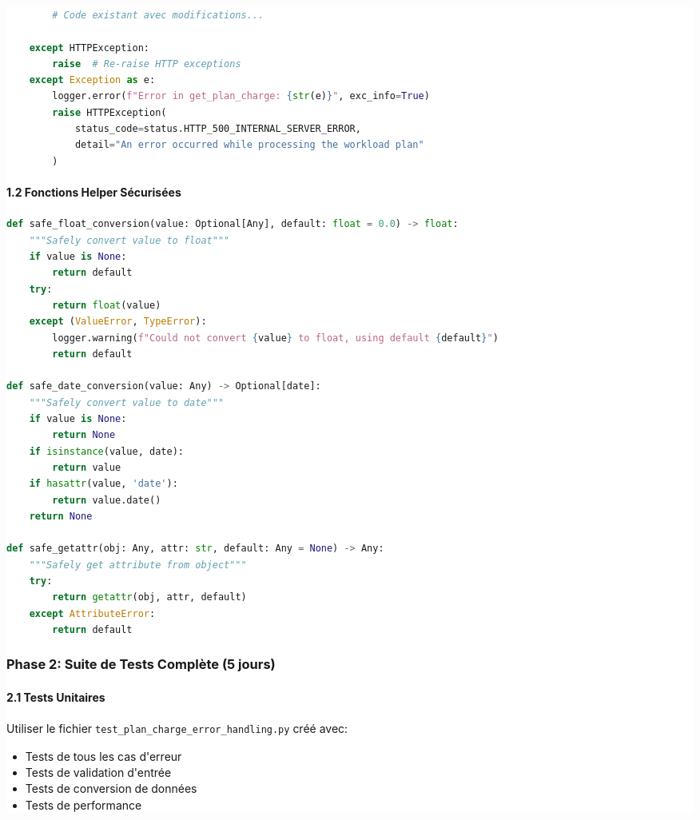 ```python
        # Code existant avec modifications...
        
    except HTTPException:
        raise  # Re-raise HTTP exceptions
    except Exception as e:
        logger.error(f"Error in get_plan_charge: {str(e)}", exc_info=True)
        raise HTTPException(
            status_code=status.HTTP_500_INTERNAL_SERVER_ERROR,
            detail="An error occurred while processing the workload plan"
        )
```

#### 1.2 Fonctions Helper Sécurisées

```python
def safe_float_conversion(value: Optional[Any], default: float = 0.0) -> float:
    """Safely convert value to float"""
    if value is None:
        return default
    try:
        return float(value)
    except (ValueError, TypeError):
        logger.warning(f"Could not convert {value} to float, using default {default}")
        return default

def safe_date_conversion(value: Any) -> Optional[date]:
    """Safely convert value to date"""
    if value is None:
        return None
    if isinstance(value, date):
        return value
    if hasattr(value, 'date'):
        return value.date()
    return None

def safe_getattr(obj: Any, attr: str, default: Any = None) -> Any:
    """Safely get attribute from object"""
    try:
        return getattr(obj, attr, default)
    except AttributeError:
        return default
```

### Phase 2: Suite de Tests Complète (5 jours)

#### 2.1 Tests Unitaires

Utiliser le fichier `test_plan_charge_error_handling.py` créé avec:
- Tests de tous les cas d'erreur
- Tests de validation d'entrée
- Tests de conversion de données
- Tests de performance
